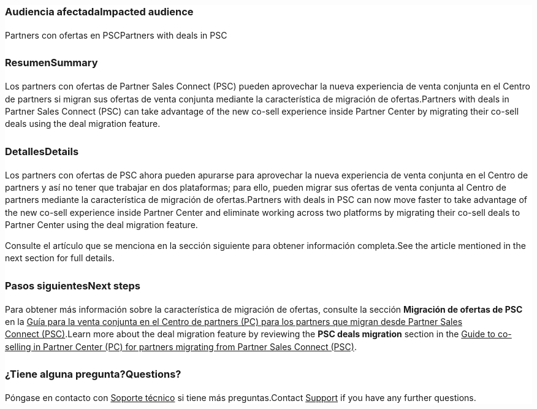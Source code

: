 ### <a name="impacted-audience"></a><span data-ttu-id="cee2d-146">Audiencia afectada</span><span class="sxs-lookup"><span data-stu-id="cee2d-146">Impacted audience</span></span>

<span data-ttu-id="cee2d-147">Partners con ofertas en PSC</span><span class="sxs-lookup"><span data-stu-id="cee2d-147">Partners with deals in PSC</span></span>

### <a name="summary"></a><span data-ttu-id="cee2d-148">Resumen</span><span class="sxs-lookup"><span data-stu-id="cee2d-148">Summary</span></span>

<span data-ttu-id="cee2d-149">Los partners con ofertas de Partner Sales Connect (PSC) pueden aprovechar la nueva experiencia de venta conjunta en el Centro de partners si migran sus ofertas de venta conjunta mediante la característica de migración de ofertas.</span><span class="sxs-lookup"><span data-stu-id="cee2d-149">Partners with deals in Partner Sales Connect (PSC) can take advantage of the new co-sell experience inside Partner Center by migrating their co-sell deals using the deal migration feature.</span></span>

### <a name="details"></a><span data-ttu-id="cee2d-150">Detalles</span><span class="sxs-lookup"><span data-stu-id="cee2d-150">Details</span></span>

<span data-ttu-id="cee2d-151">Los partners con ofertas de PSC ahora pueden apurarse para aprovechar la nueva experiencia de venta conjunta en el Centro de partners y así no tener que trabajar en dos plataformas; para ello, pueden migrar sus ofertas de venta conjunta al Centro de partners mediante la característica de migración de ofertas.</span><span class="sxs-lookup"><span data-stu-id="cee2d-151">Partners with deals in PSC can now move faster to take advantage of the new co-sell experience inside Partner Center and eliminate working across two platforms by migrating their co-sell deals to Partner Center using the deal migration feature.</span></span>

<span data-ttu-id="cee2d-152">Consulte el artículo que se menciona en la sección siguiente para obtener información completa.</span><span class="sxs-lookup"><span data-stu-id="cee2d-152">See the article mentioned in the next section for full details.</span></span>

### <a name="next-steps"></a><span data-ttu-id="cee2d-153">Pasos siguientes</span><span class="sxs-lookup"><span data-stu-id="cee2d-153">Next steps</span></span>

<span data-ttu-id="cee2d-154">Para obtener más información sobre la característica de migración de ofertas, consulte la sección **Migración de ofertas de PSC** en la [Guía para la venta conjunta en el Centro de partners (PC) para los partners que migran desde Partner Sales Connect (PSC)](../psc-to-pc.md).</span><span class="sxs-lookup"><span data-stu-id="cee2d-154">Learn more about the deal migration feature by reviewing the **PSC deals migration** section in the [Guide to co-selling in Partner Center (PC) for partners migrating from Partner Sales Connect (PSC)](../psc-to-pc.md).</span></span>

### <a name="questions"></a><span data-ttu-id="cee2d-155">¿Tiene alguna pregunta?</span><span class="sxs-lookup"><span data-stu-id="cee2d-155">Questions?</span></span>

<span data-ttu-id="cee2d-156">Póngase en contacto con [Soporte técnico](https://partner.microsoft.com/support/?stage=1) si tiene más preguntas.</span><span class="sxs-lookup"><span data-stu-id="cee2d-156">Contact [Support](https://partner.microsoft.com/support/?stage=1) if you have any further questions.</span></span>
